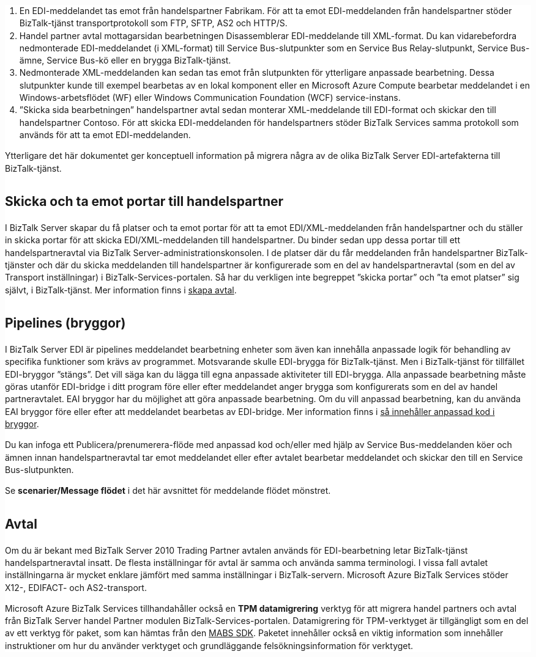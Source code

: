 1. En EDI-meddelandet tas emot från handelspartner Fabrikam.  För att ta emot EDI-meddelanden från handelspartner stöder BizTalk-tjänst transportprotokoll som FTP, SFTP, AS2 och HTTP/S.
2. Handel partner avtal mottagarsidan bearbetningen Disassemblerar EDI-meddelande till XML-format.  Du kan vidarebefordra nedmonterade EDI-meddelandet (i XML-format) till Service Bus-slutpunkter som en Service Bus Relay-slutpunkt, Service Bus-ämne, Service Bus-kö eller en brygga BizTalk-tjänst.
3. Nedmonterade XML-meddelanden kan sedan tas emot från slutpunkten för ytterligare anpassade bearbetning.  Dessa slutpunkter kunde till exempel bearbetas av en lokal komponent eller en Microsoft Azure Compute bearbetar meddelandet i en Windows-arbetsflödet (WF) eller Windows Communication Foundation (WCF) service-instans.
4. ”Skicka sida bearbetningen” handelspartner avtal sedan monterar XML-meddelande till EDI-format och skickar den till handelspartner Contoso.  För att skicka EDI-meddelanden för handelspartners stöder BizTalk Services samma protokoll som används för att ta emot EDI-meddelanden.

Ytterligare det här dokumentet ger konceptuell information på migrera några av de olika BizTalk Server EDI-artefakterna till BizTalk-tjänst.

## <a name="sendreceive-ports-to-trading-partners"></a>Skicka och ta emot portar till handelspartner
I BizTalk Server skapar du få platser och ta emot portar för att ta emot EDI/XML-meddelanden från handelspartner och du ställer in skicka portar för att skicka EDI/XML-meddelanden till handelspartner. Du binder sedan upp dessa portar till ett handelspartneravtal via BizTalk Server-administrationskonsolen. I de platser där du får meddelanden från handelspartner BizTalk-tjänster och där du skicka meddelanden till handelspartner är konfigurerade som en del av handelspartneravtal (som en del av Transport inställningar) i BizTalk-Services-portalen.  Så har du verkligen inte begreppet ”skicka portar” och ”ta emot platser” sig självt, i BizTalk-tjänst. Mer information finns i [skapa avtal](https://msdn.microsoft.com/library/windowsazure/hh689908.aspx).

## <a name="pipelines-bridges"></a>Pipelines (bryggor)
I BizTalk Server EDI är pipelines meddelandet bearbetning enheter som även kan innehålla anpassade logik för behandling av specifika funktioner som krävs av programmet. Motsvarande skulle EDI-brygga för BizTalk-tjänst. Men i BizTalk-tjänst för tillfället EDI-bryggor ”stängs”.  Det vill säga kan du lägga till egna anpassade aktiviteter till EDI-brygga. Alla anpassade bearbetning måste göras utanför EDI-bridge i ditt program före eller efter meddelandet anger brygga som konfigurerats som en del av handel partneravtalet. EAI bryggor har du möjlighet att göra anpassade bearbetning. Om du vill anpassad bearbetning, kan du använda EAI bryggor före eller efter att meddelandet bearbetas av EDI-bridge. Mer information finns i [så innehåller anpassad kod i bryggor](https://msdn.microsoft.com/library/azure/dn232389.aspx).

Du kan infoga ett Publicera/prenumerera-flöde med anpassad kod och/eller med hjälp av Service Bus-meddelanden köer och ämnen innan handelspartneravtal tar emot meddelandet eller efter avtalet bearbetar meddelandet och skickar den till en Service Bus-slutpunkten.

Se **scenarier/Message flödet** i det här avsnittet för meddelande flödet mönstret.

## <a name="agreements"></a>Avtal
Om du är bekant med BizTalk Server 2010 Trading Partner avtalen används för EDI-bearbetning letar BizTalk-tjänst handelspartneravtal insatt. De flesta inställningar för avtal är samma och använda samma terminologi. I vissa fall avtalet inställningarna är mycket enklare jämfört med samma inställningar i BizTalk-servern. Microsoft Azure BizTalk Services stöder X12-, EDIFACT- och AS2-transport.

Microsoft Azure BizTalk Services tillhandahåller också en **TPM datamigrering** verktyg för att migrera handel partners och avtal från BizTalk Server handel Partner modulen BizTalk-Services-portalen. Datamigrering för TPM-verktyget är tillgängligt som en del av ett verktyg för paket, som kan hämtas från den [MABS SDK](http://go.microsoft.com/fwlink/p/?LinkId=235057). Paketet innehåller också en viktig information som innehåller instruktioner om hur du använder verktyget och grundläggande felsökningsinformation för verktyget.
